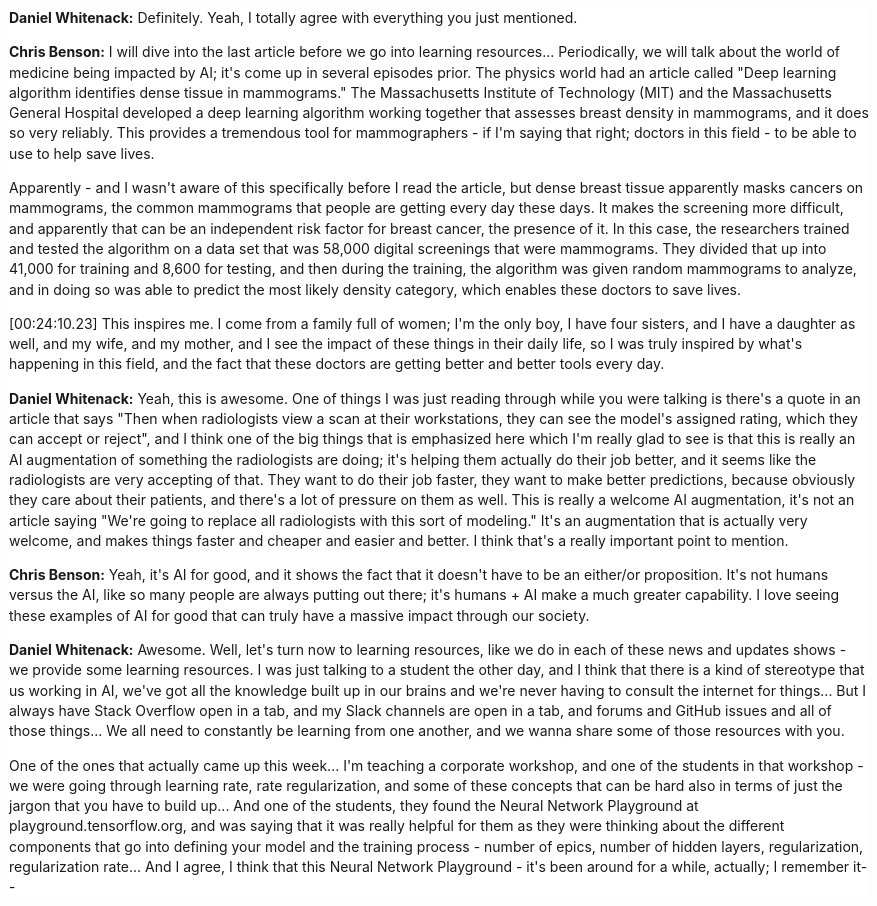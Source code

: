 **Daniel Whitenack:** Definitely. Yeah, I totally agree with everything you just mentioned.

**Chris Benson:** I will dive into the last article before we go into learning resources... Periodically, we will talk about the world of medicine being impacted by AI; it's come up in several episodes prior. The physics world had an article called "Deep learning algorithm identifies dense tissue in mammograms." The Massachusetts Institute of Technology (MIT) and the Massachusetts General Hospital developed a deep learning algorithm working together that assesses breast density in mammograms, and it does so very reliably. This provides a tremendous tool for mammographers - if I'm saying that right; doctors in this field - to be able to use to help save lives.

Apparently - and I wasn't aware of this specifically before I read the article, but dense breast tissue apparently masks cancers on mammograms, the common mammograms that people are getting every day these days. It makes the screening more difficult, and apparently that can be an independent risk factor for breast cancer, the presence of it. In this case, the researchers trained and tested the algorithm on a data set that was 58,000 digital screenings that were mammograms. They divided that up into 41,000 for training and 8,600 for testing, and then during the training, the algorithm was given random mammograms to analyze, and in doing so was able to predict the most likely density category, which enables these doctors to save lives.

\[00:24:10.23\] This inspires me. I come from a family full of women; I'm the only boy, I have four sisters, and I have a daughter as well, and my wife, and my mother, and I see the impact of these things in their daily life, so I was truly inspired by what's happening in this field, and the fact that these doctors are getting better and better tools every day.

**Daniel Whitenack:** Yeah, this is awesome. One of things I was just reading through while you were talking is there's a quote in an article that says "Then when radiologists view a scan at their workstations, they can see the model's assigned rating, which they can accept or reject", and I think one of the big things that is emphasized here which I'm really glad to see is that this is really an AI augmentation of something the radiologists are doing; it's helping them actually do their job better, and it seems like the radiologists are very accepting of that. They want to do their job faster, they want to make better predictions, because obviously they care about their patients, and there's a lot of pressure on them as well. This is really a welcome AI augmentation, it's not an article saying "We're going to replace all radiologists with this sort of modeling." It's an augmentation that is actually very welcome, and makes things faster and cheaper and easier and better. I think that's a really important point to mention.

**Chris Benson:** Yeah, it's AI for good, and it shows the fact that it doesn't have to be an either/or proposition. It's not humans versus the AI, like so many people are always putting out there; it's humans + AI make a much greater capability. I love seeing these examples of AI for good that can truly have a massive impact through our society.

**Daniel Whitenack:** Awesome. Well, let's turn now to learning resources, like we do in each of these news and updates shows - we provide some learning resources. I was just talking to a student the other day, and I think that there is a kind of stereotype that us working in AI, we've got all the knowledge built up in our brains and we're never having to consult the internet for things... But I always have Stack Overflow open in a tab, and my Slack channels are open in a tab, and forums and GitHub issues and all of those things... We all need to constantly be learning from one another, and we wanna share some of those resources with you.

One of the ones that actually came up this week... I'm teaching a corporate workshop, and one of the students in that workshop - we were going through learning rate, rate regularization, and some of these concepts that can be hard also in terms of just the jargon that you have to build up... And one of the students, they found the Neural Network Playground at playground.tensorflow.org, and was saying that it was really helpful for them as they were thinking about the different components that go into defining your model and the training process - number of epics, number of hidden layers, regularization, regularization rate... And I agree, I think that this Neural Network Playground - it's been around for a while, actually; I remember it--
